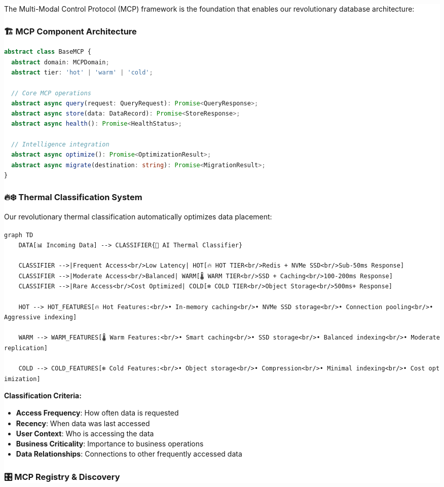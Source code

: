 The Multi-Modal Control Protocol (MCP) framework is the foundation that enables our revolutionary database architecture:

### 🏗️ **MCP Component Architecture**

```typescript
abstract class BaseMCP {
  abstract domain: MCPDomain;
  abstract tier: 'hot' | 'warm' | 'cold';
  
  // Core MCP operations
  abstract async query(request: QueryRequest): Promise<QueryResponse>;
  abstract async store(data: DataRecord): Promise<StoreResponse>;
  abstract async health(): Promise<HealthStatus>;
  
  // Intelligence integration
  abstract async optimize(): Promise<OptimizationResult>;
  abstract async migrate(destination: string): Promise<MigrationResult>;
}
```

### 🔥❄️ **Thermal Classification System**

Our revolutionary thermal classification automatically optimizes data placement:

```mermaid
graph TD
    DATA[📊 Incoming Data] --> CLASSIFIER{🧠 AI Thermal Classifier}
    
    CLASSIFIER -->|Frequent Access<br/>Low Latency| HOT[🔥 HOT TIER<br/>Redis + NVMe SSD<br/>Sub-50ms Response]
    CLASSIFIER -->|Moderate Access<br/>Balanced| WARM[🌡️ WARM TIER<br/>SSD + Caching<br/>100-200ms Response]
    CLASSIFIER -->|Rare Access<br/>Cost Optimized| COLD[❄️ COLD TIER<br/>Object Storage<br/>500ms+ Response]
    
    HOT --> HOT_FEATURES[🔥 Hot Features:<br/>• In-memory caching<br/>• NVMe SSD storage<br/>• Connection pooling<br/>• Aggressive indexing]
    
    WARM --> WARM_FEATURES[🌡️ Warm Features:<br/>• Smart caching<br/>• SSD storage<br/>• Balanced indexing<br/>• Moderate replication]
    
    COLD --> COLD_FEATURES[❄️ Cold Features:<br/>• Object storage<br/>• Compression<br/>• Minimal indexing<br/>• Cost optimization]
```

**Classification Criteria:**
- **Access Frequency**: How often data is requested
- **Recency**: When data was last accessed
- **User Context**: Who is accessing the data
- **Business Criticality**: Importance to business operations
- **Data Relationships**: Connections to other frequently accessed data

### 🎛️ **MCP Registry & Discovery**
